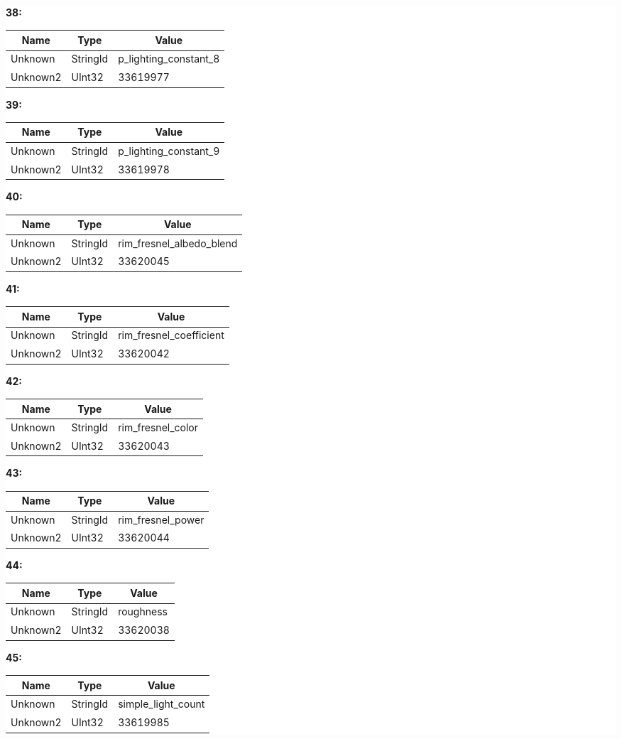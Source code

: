 
**38:**

Name	| Type	| Value
---	|---	|---	|
Unknown	|StringId	|p_lighting_constant_8
Unknown2	|UInt32	|33619977


**39:**

Name	| Type	| Value
---	|---	|---	|
Unknown	|StringId	|p_lighting_constant_9
Unknown2	|UInt32	|33619978


**40:**

Name	| Type	| Value
---	|---	|---	|
Unknown	|StringId	|rim_fresnel_albedo_blend
Unknown2	|UInt32	|33620045


**41:**

Name	| Type	| Value
---	|---	|---	|
Unknown	|StringId	|rim_fresnel_coefficient
Unknown2	|UInt32	|33620042


**42:**

Name	| Type	| Value
---	|---	|---	|
Unknown	|StringId	|rim_fresnel_color
Unknown2	|UInt32	|33620043


**43:**

Name	| Type	| Value
---	|---	|---	|
Unknown	|StringId	|rim_fresnel_power
Unknown2	|UInt32	|33620044


**44:**

Name	| Type	| Value
---	|---	|---	|
Unknown	|StringId	|roughness
Unknown2	|UInt32	|33620038


**45:**

Name	| Type	| Value
---	|---	|---	|
Unknown	|StringId	|simple_light_count
Unknown2	|UInt32	|33619985
